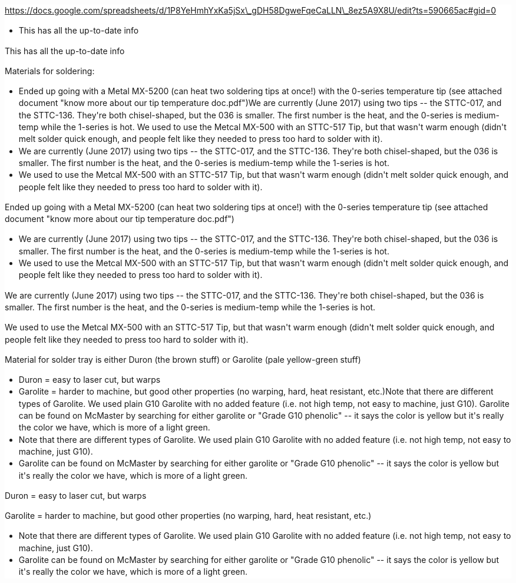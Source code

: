 https://docs.google.com/spreadsheets/d/1P8YeHmhYxKa5jSx\_gDH58DgweFqeCaLLN\_8ez5A9X8U/edit?ts=590665ac#gid=0

* This has all the up-to-date info

This has all the up-to-date info

Materials for soldering:

* Ended up going with a Metal MX-5200 (can heat two soldering tips at once!) with the 0-series temperature tip (see attached document "know more about our tip temperature doc.pdf")We are currently (June 2017) using two tips -- the STTC-017, and the STTC-136. They're both chisel-shaped, but the 036 is smaller. The first number is the heat, and the 0-series is medium-temp while the 1-series is hot.  We used to use the Metcal MX-500 with an STTC-517 Tip, but that wasn't warm enough (didn't melt solder quick enough, and people felt like they needed to press too hard to solder with it).&#x20;
* We are currently (June 2017) using two tips -- the STTC-017, and the STTC-136. They're both chisel-shaped, but the 036 is smaller. The first number is the heat, and the 0-series is medium-temp while the 1-series is hot. &#x20;
* We used to use the Metcal MX-500 with an STTC-517 Tip, but that wasn't warm enough (didn't melt solder quick enough, and people felt like they needed to press too hard to solder with it).&#x20;

Ended up going with a Metal MX-5200 (can heat two soldering tips at once!) with the 0-series temperature tip (see attached document "know more about our tip temperature doc.pdf")

* We are currently (June 2017) using two tips -- the STTC-017, and the STTC-136. They're both chisel-shaped, but the 036 is smaller. The first number is the heat, and the 0-series is medium-temp while the 1-series is hot. &#x20;
* We used to use the Metcal MX-500 with an STTC-517 Tip, but that wasn't warm enough (didn't melt solder quick enough, and people felt like they needed to press too hard to solder with it).&#x20;

We are currently (June 2017) using two tips -- the STTC-017, and the STTC-136. They're both chisel-shaped, but the 036 is smaller. The first number is the heat, and the 0-series is medium-temp while the 1-series is hot. &#x20;

We used to use the Metcal MX-500 with an STTC-517 Tip, but that wasn't warm enough (didn't melt solder quick enough, and people felt like they needed to press too hard to solder with it).&#x20;

Material for solder tray is either Duron (the brown stuff) or Garolite (pale yellow-green stuff)

* Duron = easy to laser cut, but warps
* Garolite = harder to machine, but good other properties (no warping, hard, heat resistant, etc.)Note that there are different types of Garolite. We used plain G10 Garolite with no added feature (i.e. not high temp, not easy to machine, just G10). Garolite can be found on McMaster by searching for either garolite or "Grade G10 phenolic" -- it says the color is yellow but it's really the color we have, which is more of a light green.&#x20;
* Note that there are different types of Garolite. We used plain G10 Garolite with no added feature (i.e. not high temp, not easy to machine, just G10).&#x20;
* Garolite can be found on McMaster by searching for either garolite or "Grade G10 phenolic" -- it says the color is yellow but it's really the color we have, which is more of a light green.&#x20;

Duron = easy to laser cut, but warps

Garolite = harder to machine, but good other properties (no warping, hard, heat resistant, etc.)

* Note that there are different types of Garolite. We used plain G10 Garolite with no added feature (i.e. not high temp, not easy to machine, just G10).&#x20;
* Garolite can be found on McMaster by searching for either garolite or "Grade G10 phenolic" -- it says the color is yellow but it's really the color we have, which is more of a light green.&#x20;
